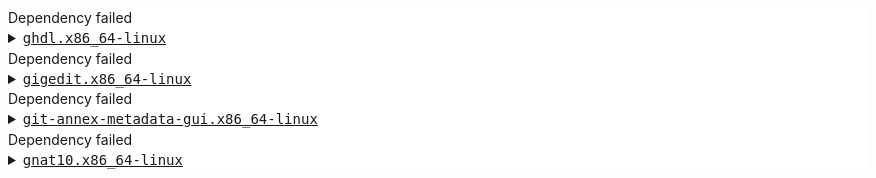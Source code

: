 </details>
</td>
<td>Dependency failed</td>
</tr>
<tr>
<td>
<details><summary>
<tt><a href='https://hydra.nixos.org/build/190362210'>ghdl.x86_64-linux</a></tt>
</summary></details>
</td>
<td>Dependency failed</td>
</tr>
<tr>
<td>
<details><summary>
<tt><a href='https://hydra.nixos.org/build/191136907'>gigedit.x86_64-linux</a></tt>
</summary></details>
</td>
<td>Dependency failed</td>
</tr>
<tr>
<td>
<details><summary>
<tt><a href='https://hydra.nixos.org/build/192130026'>git-annex-metadata-gui.x86_64-linux</a></tt>
</summary></details>
</td>
<td>Dependency failed</td>
</tr>
<tr>
<td>
<details><summary>
<tt><a href='https://hydra.nixos.org/build/190282244'>gnat10.x86_64-linux</a></tt>
</summary>
<ul>
<li>